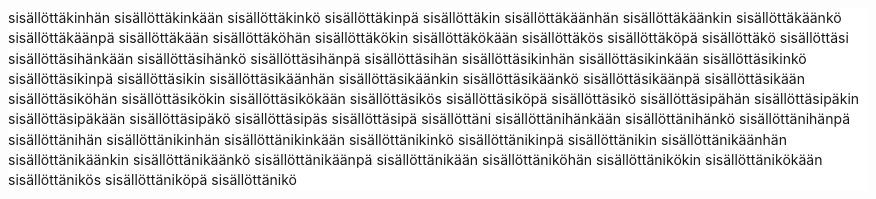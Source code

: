 sisällöttäkinhän
sisällöttäkinkään
sisällöttäkinkö
sisällöttäkinpä
sisällöttäkin
sisällöttäkäänhän
sisällöttäkäänkin
sisällöttäkäänkö
sisällöttäkäänpä
sisällöttäkään
sisällöttäköhän
sisällöttäkökin
sisällöttäkökään
sisällöttäkös
sisällöttäköpä
sisällöttäkö
sisällöttäsi
sisällöttäsihänkään
sisällöttäsihänkö
sisällöttäsihänpä
sisällöttäsihän
sisällöttäsikinhän
sisällöttäsikinkään
sisällöttäsikinkö
sisällöttäsikinpä
sisällöttäsikin
sisällöttäsikäänhän
sisällöttäsikäänkin
sisällöttäsikäänkö
sisällöttäsikäänpä
sisällöttäsikään
sisällöttäsiköhän
sisällöttäsikökin
sisällöttäsikökään
sisällöttäsikös
sisällöttäsiköpä
sisällöttäsikö
sisällöttäsipähän
sisällöttäsipäkin
sisällöttäsipäkään
sisällöttäsipäkö
sisällöttäsipäs
sisällöttäsipä
sisällöttäni
sisällöttänihänkään
sisällöttänihänkö
sisällöttänihänpä
sisällöttänihän
sisällöttänikinhän
sisällöttänikinkään
sisällöttänikinkö
sisällöttänikinpä
sisällöttänikin
sisällöttänikäänhän
sisällöttänikäänkin
sisällöttänikäänkö
sisällöttänikäänpä
sisällöttänikään
sisällöttäniköhän
sisällöttänikökin
sisällöttänikökään
sisällöttänikös
sisällöttäniköpä
sisällöttänikö
